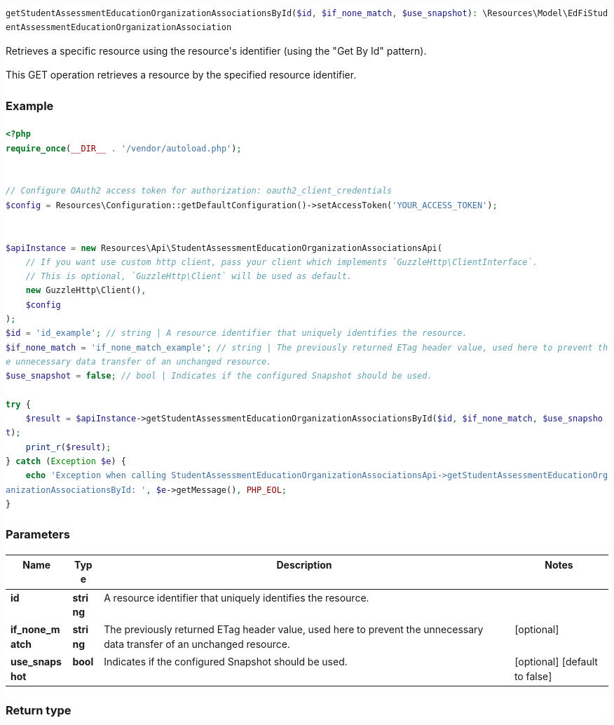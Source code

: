 ```php
getStudentAssessmentEducationOrganizationAssociationsById($id, $if_none_match, $use_snapshot): \Resources\Model\EdFiStudentAssessmentEducationOrganizationAssociation
```

Retrieves a specific resource using the resource's identifier (using the \"Get By Id\" pattern).

This GET operation retrieves a resource by the specified resource identifier.

### Example

```php
<?php
require_once(__DIR__ . '/vendor/autoload.php');


// Configure OAuth2 access token for authorization: oauth2_client_credentials
$config = Resources\Configuration::getDefaultConfiguration()->setAccessToken('YOUR_ACCESS_TOKEN');


$apiInstance = new Resources\Api\StudentAssessmentEducationOrganizationAssociationsApi(
    // If you want use custom http client, pass your client which implements `GuzzleHttp\ClientInterface`.
    // This is optional, `GuzzleHttp\Client` will be used as default.
    new GuzzleHttp\Client(),
    $config
);
$id = 'id_example'; // string | A resource identifier that uniquely identifies the resource.
$if_none_match = 'if_none_match_example'; // string | The previously returned ETag header value, used here to prevent the unnecessary data transfer of an unchanged resource.
$use_snapshot = false; // bool | Indicates if the configured Snapshot should be used.

try {
    $result = $apiInstance->getStudentAssessmentEducationOrganizationAssociationsById($id, $if_none_match, $use_snapshot);
    print_r($result);
} catch (Exception $e) {
    echo 'Exception when calling StudentAssessmentEducationOrganizationAssociationsApi->getStudentAssessmentEducationOrganizationAssociationsById: ', $e->getMessage(), PHP_EOL;
}
```

### Parameters

| Name | Type | Description  | Notes |
| ------------- | ------------- | ------------- | ------------- |
| **id** | **string**| A resource identifier that uniquely identifies the resource. | |
| **if_none_match** | **string**| The previously returned ETag header value, used here to prevent the unnecessary data transfer of an unchanged resource. | [optional] |
| **use_snapshot** | **bool**| Indicates if the configured Snapshot should be used. | [optional] [default to false] |

### Return type
